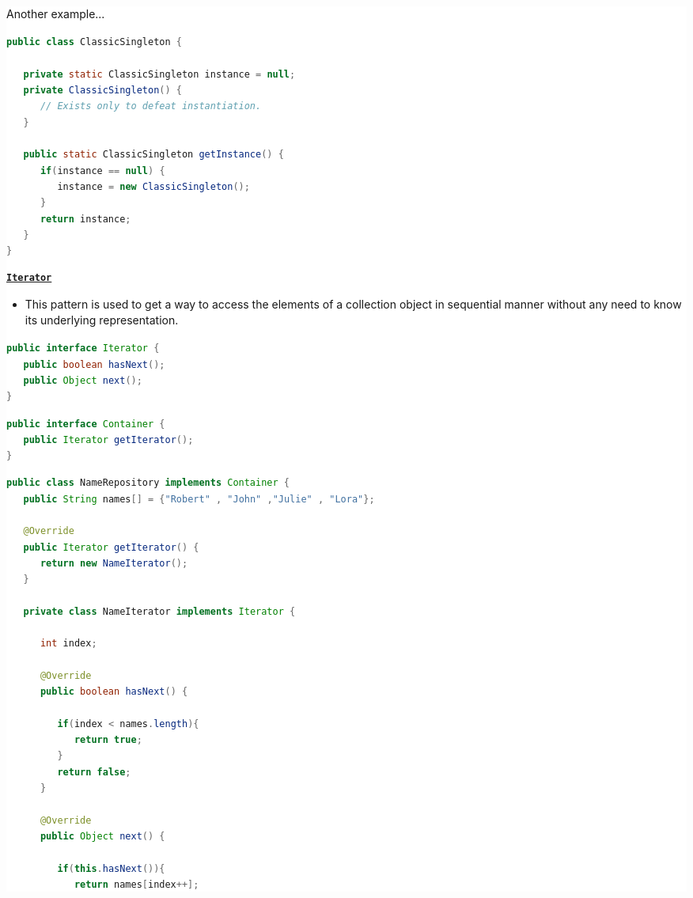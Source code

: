 
Another example...

```java
public class ClassicSingleton {

   private static ClassicSingleton instance = null;
   private ClassicSingleton() {
      // Exists only to defeat instantiation.
   }

   public static ClassicSingleton getInstance() {
      if(instance == null) {
         instance = new ClassicSingleton();
      }
      return instance;
   }
}
```





__[`Iterator`]()__
+ This pattern is used to get a way to access the elements of a collection object in sequential manner without any need to know its underlying representation.


```java
public interface Iterator {
   public boolean hasNext();
   public Object next();
}
```

```java
public interface Container {
   public Iterator getIterator();
}
```


```java
public class NameRepository implements Container {
   public String names[] = {"Robert" , "John" ,"Julie" , "Lora"};

   @Override
   public Iterator getIterator() {
      return new NameIterator();
   }

   private class NameIterator implements Iterator {

      int index;

      @Override
      public boolean hasNext() {

         if(index < names.length){
            return true;
         }
         return false;
      }

      @Override
      public Object next() {

         if(this.hasNext()){
            return names[index++];
```